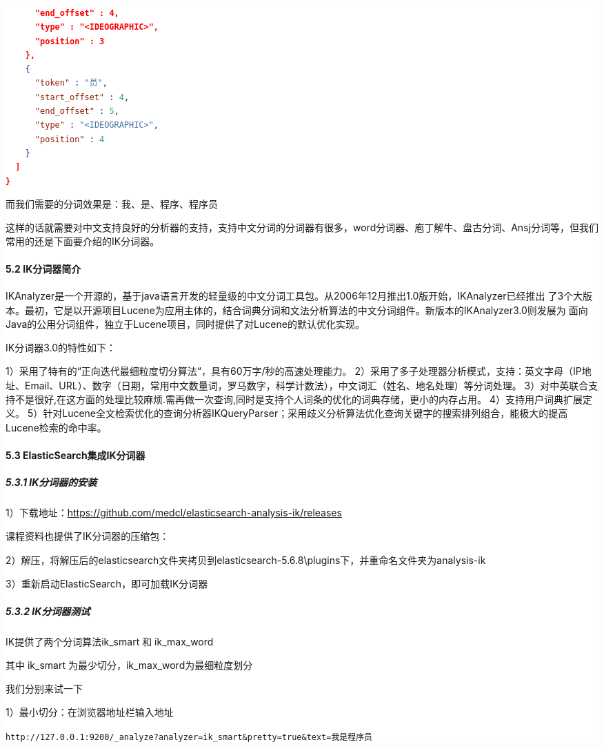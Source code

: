 ```json
      "end_offset" : 4,
      "type" : "<IDEOGRAPHIC>",
      "position" : 3
    },
    {
      "token" : "员",
      "start_offset" : 4,
      "end_offset" : 5,
      "type" : "<IDEOGRAPHIC>",
      "position" : 4
    }
  ]
}
```



而我们需要的分词效果是：我、是、程序、程序员

这样的话就需要对中文支持良好的分析器的支持，支持中文分词的分词器有很多，word分词器、庖丁解牛、盘古分词、Ansj分词等，但我们常用的还是下面要介绍的IK分词器。

#### 5.2 IK分词器简介

IKAnalyzer是一个开源的，基于java语言开发的轻量级的中文分词工具包。从2006年12月推出1.0版开始，IKAnalyzer已经推出 了3个大版本。最初，它是以开源项目Lucene为应用主体的，结合词典分词和文法分析算法的中文分词组件。新版本的IKAnalyzer3.0则发展为 面向Java的公用分词组件，独立于Lucene项目，同时提供了对Lucene的默认优化实现。

IK分词器3.0的特性如下：

1）采用了特有的“正向迭代最细粒度切分算法“，具有60万字/秒的高速处理能力。
2）采用了多子处理器分析模式，支持：英文字母（IP地址、Email、URL）、数字（日期，常用中文数量词，罗马数字，科学计数法），中文词汇（姓名、地名处理）等分词处理。
3）对中英联合支持不是很好,在这方面的处理比较麻烦.需再做一次查询,同时是支持个人词条的优化的词典存储，更小的内存占用。
4）支持用户词典扩展定义。
5）针对Lucene全文检索优化的查询分析器IKQueryParser；采用歧义分析算法优化查询关键字的搜索排列组合，能极大的提高Lucene检索的命中率。

#### 5.3 ElasticSearch集成IK分词器

##### 5.3.1 IK分词器的安装

1）下载地址：https://github.com/medcl/elasticsearch-analysis-ik/releases

课程资料也提供了IK分词器的压缩包：

2）解压，将解压后的elasticsearch文件夹拷贝到elasticsearch-5.6.8\plugins下，并重命名文件夹为analysis-ik

3）重新启动ElasticSearch，即可加载IK分词器

##### 5.3.2 IK分词器测试

IK提供了两个分词算法ik_smart 和 ik_max_word

其中 ik_smart 为最少切分，ik_max_word为最细粒度划分

我们分别来试一下

1）最小切分：在浏览器地址栏输入地址

```url
http://127.0.0.1:9200/_analyze?analyzer=ik_smart&pretty=true&text=我是程序员
```
